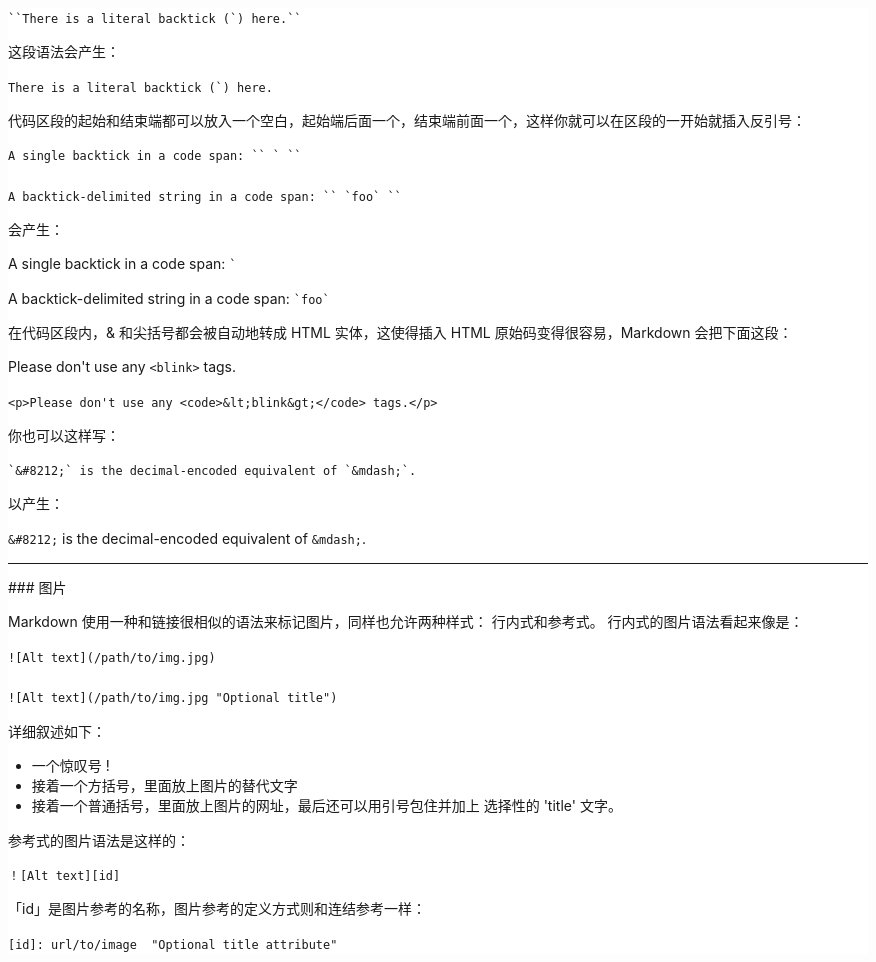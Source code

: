     ``There is a literal backtick (`) here.``

这段语法会产生：

``There is a literal backtick (`) here.``

    
代码区段的起始和结束端都可以放入一个空白，起始端后面一个，结束端前面一个，这样你就可以在区段的一开始就插入反引号：

    A single backtick in a code span: `` ` ``
    
    A backtick-delimited string in a code span: `` `foo` ``


会产生：

A single backtick in a code span: `` ` ``

A backtick-delimited string in a code span: `` `foo` ``


    
在代码区段内，& 和尖括号都会被自动地转成 HTML 实体，这使得插入 HTML 原始码变得很容易，Markdown 会把下面这段：

Please don't use any `<blink>` tags.

    <p>Please don't use any <code>&lt;blink&gt;</code> tags.</p>
    
你也可以这样写：

    `&#8212;` is the decimal-encoded equivalent of `&mdash;`.

以产生：
<p><code>&amp;#8212;</code> is the decimal-encoded
equivalent of <code>&amp;mdash;</code>.</p>


---------
<span id = "3.11">
### 图片
</span>

Markdown 使用一种和链接很相似的语法来标记图片，同样也允许两种样式： 行内式和参考式。
行内式的图片语法看起来像是：

    ![Alt text](/path/to/img.jpg)
    
    ![Alt text](/path/to/img.jpg "Optional title")

详细叙述如下：

 - 一个惊叹号 !
 - 接着一个方括号，里面放上图片的替代文字
 - 接着一个普通括号，里面放上图片的网址，最后还可以用引号包住并加上 选择性的 'title' 文字。
 
参考式的图片语法是这样的：

    ！[Alt text][id]

「id」是图片参考的名称，图片参考的定义方式则和连结参考一样：

    [id]: url/to/image  "Optional title attribute"
